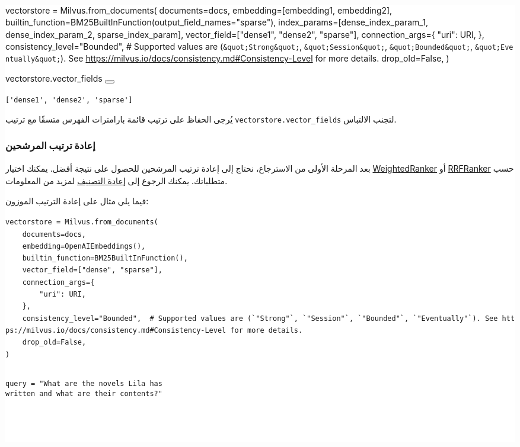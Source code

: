 vectorstore = Milvus.from_documents(
    documents=docs,
    embedding=[embedding1, embedding2],
    builtin_function=BM25BuiltInFunction(output_field_names=<span class="hljs-string">&quot;sparse&quot;</span>),
    index_params=[dense_index_param_1, dense_index_param_2, sparse_index_param],
    vector_field=[<span class="hljs-string">&quot;dense1&quot;</span>, <span class="hljs-string">&quot;dense2&quot;</span>, <span class="hljs-string">&quot;sparse&quot;</span>],
    connection_args={
        <span class="hljs-string">&quot;uri&quot;</span>: URI,
    },
    consistency_level=<span class="hljs-string">&quot;Bounded&quot;</span>,  <span class="hljs-comment"># Supported values are (`&quot;Strong&quot;`, `&quot;Session&quot;`, `&quot;Bounded&quot;`, `&quot;Eventually&quot;`). See https://milvus.io/docs/consistency.md#Consistency-Level for more details.</span>
    drop_old=<span class="hljs-literal">False</span>,
)

vectorstore.vector_fields
<button class="copy-code-btn"></button></code></pre>
<pre><code translate="no">['dense1', 'dense2', 'sparse']
</code></pre>
<div class="alert note">
<p>يُرجى الحفاظ على ترتيب قائمة بارامترات الفهرس متسقًا مع ترتيب <code translate="no">vectorstore.vector_fields</code> لتجنب الالتباس.</p>
</div>
<h3 id="Rerank-the-candidates" class="common-anchor-header">إعادة ترتيب المرشحين</h3><p>بعد المرحلة الأولى من الاسترجاع، نحتاج إلى إعادة ترتيب المرشحين للحصول على نتيجة أفضل. يمكنك اختيار <a href="https://milvus.io/docs/weighted-ranker.md#Weighted-Scoring-WeightedRanker">WeightedRanker</a> أو <a href="https://milvus.io/docs/weighted-ranker.md#Reciprocal-Rank-Fusion-RRFRanker">RRFRanker</a> حسب متطلباتك. يمكنك الرجوع إلى <a href="https://milvus.io/docs/weighted-ranker.md#Reranking">إعادة التصنيف</a> لمزيد من المعلومات.</p>
<p>فيما يلي مثال على إعادة الترتيب الموزون:</p>
<pre><code translate="no" class="language-python">vectorstore = Milvus.from_documents(
    documents=docs,
    embedding=OpenAIEmbeddings(),
    builtin_function=BM25BuiltInFunction(),
    vector_field=[<span class="hljs-string">&quot;dense&quot;</span>, <span class="hljs-string">&quot;sparse&quot;</span>],
    connection_args={
        <span class="hljs-string">&quot;uri&quot;</span>: URI,
    },
    consistency_level=<span class="hljs-string">&quot;Bounded&quot;</span>,  <span class="hljs-comment"># Supported values are (`&quot;Strong&quot;`, `&quot;Session&quot;`, `&quot;Bounded&quot;`, `&quot;Eventually&quot;`). See https://milvus.io/docs/consistency.md#Consistency-Level for more details.</span>
    drop_old=<span class="hljs-literal">False</span>,
)

query = <span class="hljs-string">&quot;What are the novels Lila has written and what are their contents?&quot;</span>
